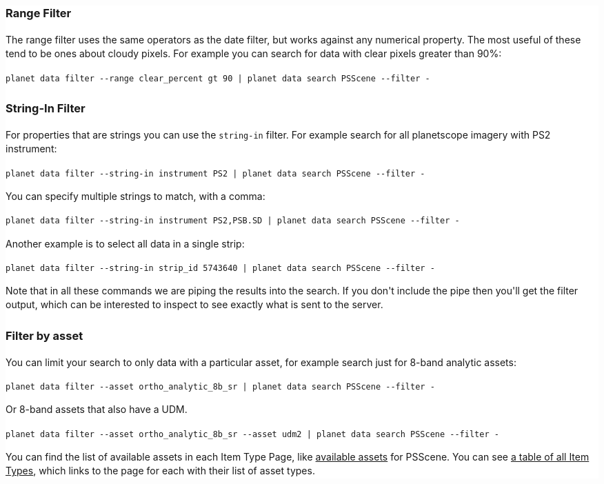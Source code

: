 ### Range Filter

The range filter uses the same operators as the date filter, but works against any numerical property. The most useful
of these tend to be ones about cloudy pixels. For example you can search for data with clear pixels greater than 90%:

```console
planet data filter --range clear_percent gt 90 | planet data search PSScene --filter -
```

### String-In Filter

For properties that are strings you can use the `string-in` filter. For example search for all planetscope imagery
with PS2 instrument:

```console
planet data filter --string-in instrument PS2 | planet data search PSScene --filter -
```

You can specify multiple strings to match, with a comma:

```console
planet data filter --string-in instrument PS2,PSB.SD | planet data search PSScene --filter -
```

Another example is to select all data in a single strip:

```console
planet data filter --string-in strip_id 5743640 | planet data search PSScene --filter -
```

Note that in all these commands we are piping the results into the search. If you don't include the pipe then you'll
get the filter output, which can be interested to inspect to see exactly what is sent to the server.

### Filter by asset

You can limit your search to only data with a particular asset, for example search just for 8-band analytic assets:

```console
planet data filter --asset ortho_analytic_8b_sr | planet data search PSScene --filter -
```

Or 8-band assets that also have a UDM.

```console
planet data filter --asset ortho_analytic_8b_sr --asset udm2 | planet data search PSScene --filter -
```

You can find the list of available assets in each Item Type Page, like 
[available assets](https://developers.planet.com/docs/data/psscene/#available-asset-types) for PSScene. You can see
[a table of all Item Types](https://developers.planet.com/docs/data/psscene/#available-asset-types), which links to 
the page for each with their list of asset types.
